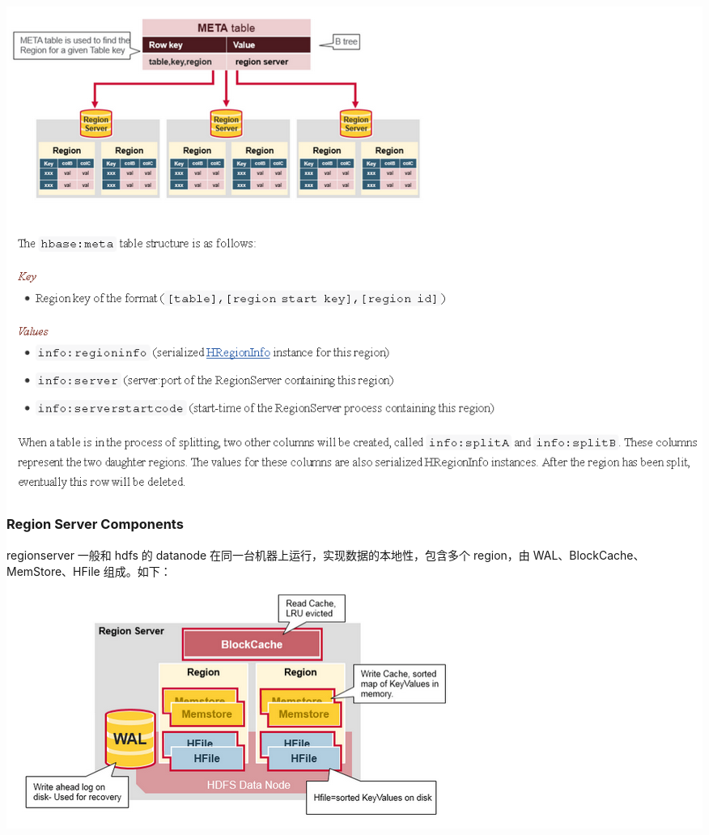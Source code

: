 ![hbasearch12.png](/docs/bigdata/hbasearch12.png)

![hbasearch13.png](/docs/bigdata/hbasearch13.png)

### Region Server Components

regionserver 一般和 hdfs 的 datanode 在同一台机器上运行，实现数据的本地性，包含多个 region，由 WAL、BlockCache、MemStore、HFile 组成。如下：

![hbasearch14.png](/docs/bigdata/hbasearch14.png)
